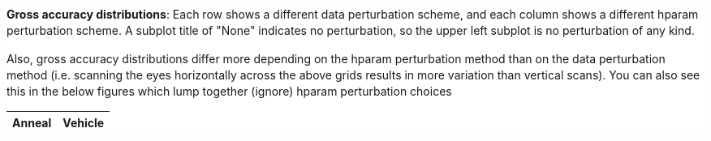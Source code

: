 **Gross accuracy distributions**: Each row shows a different data perturbation
scheme, and each column shows a different hparam perturbation scheme. A subplot
title of "None" indicates no perturbation, so the upper left subplot is no perturbation
of any kind.

Also, gross accuracy distributions differ more depending on the hparam perturbation method
than on the data perturbation method (i.e. scanning the eyes horizontally across the above
grids results in more variation than vertical scans). You can also see this in the below
figures which lump together (ignore) hparam perturbation choices

|Anneal | Vehicle|
|--|--|
